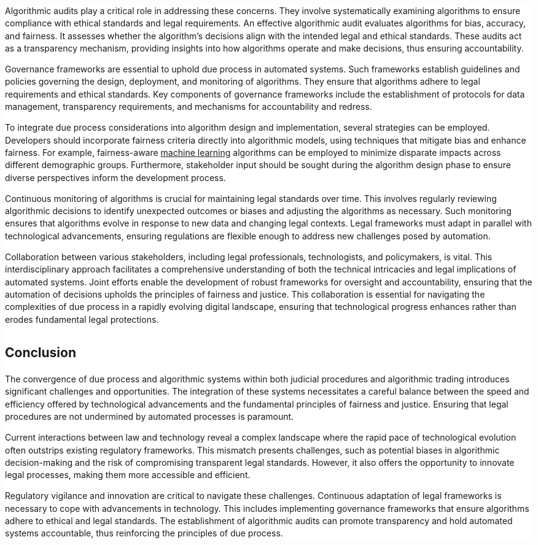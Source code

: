 Algorithmic audits play a critical role in addressing these concerns. They involve systematically examining algorithms to ensure compliance with ethical standards and legal requirements. An effective algorithmic audit evaluates algorithms for bias, accuracy, and fairness. It assesses whether the algorithm’s decisions align with the intended legal and ethical standards. These audits act as a transparency mechanism, providing insights into how algorithms operate and make decisions, thus ensuring accountability.

Governance frameworks are essential to uphold due process in automated systems. Such frameworks establish guidelines and policies governing the design, deployment, and monitoring of algorithms. They ensure that algorithms adhere to legal requirements and ethical standards. Key components of governance frameworks include the establishment of protocols for data management, transparency requirements, and mechanisms for accountability and redress.

To integrate due process considerations into algorithm design and implementation, several strategies can be employed. Developers should incorporate fairness criteria directly into algorithmic models, using techniques that mitigate bias and enhance fairness. For example, fairness-aware [machine learning](/wiki/machine-learning) algorithms can be employed to minimize disparate impacts across different demographic groups. Furthermore, stakeholder input should be sought during the algorithm design phase to ensure diverse perspectives inform the development process.

Continuous monitoring of algorithms is crucial for maintaining legal standards over time. This involves regularly reviewing algorithmic decisions to identify unexpected outcomes or biases and adjusting the algorithms as necessary. Such monitoring ensures that algorithms evolve in response to new data and changing legal contexts. Legal frameworks must adapt in parallel with technological advancements, ensuring regulations are flexible enough to address new challenges posed by automation.

Collaboration between various stakeholders, including legal professionals, technologists, and policymakers, is vital. This interdisciplinary approach facilitates a comprehensive understanding of both the technical intricacies and legal implications of automated systems. Joint efforts enable the development of robust frameworks for oversight and accountability, ensuring that the automation of decisions upholds the principles of fairness and justice. This collaboration is essential for navigating the complexities of due process in a rapidly evolving digital landscape, ensuring that technological progress enhances rather than erodes fundamental legal protections.

## Conclusion

The convergence of due process and algorithmic systems within both judicial procedures and algorithmic trading introduces significant challenges and opportunities. The integration of these systems necessitates a careful balance between the speed and efficiency offered by technological advancements and the fundamental principles of fairness and justice. Ensuring that legal procedures are not undermined by automated processes is paramount.

Current interactions between law and technology reveal a complex landscape where the rapid pace of technological evolution often outstrips existing regulatory frameworks. This mismatch presents challenges, such as potential biases in algorithmic decision-making and the risk of compromising transparent legal standards. However, it also offers the opportunity to innovate legal processes, making them more accessible and efficient. 

Regulatory vigilance and innovation are critical to navigate these challenges. Continuous adaptation of legal frameworks is necessary to cope with advancements in technology. This includes implementing governance frameworks that ensure algorithms adhere to ethical and legal standards. The establishment of algorithmic audits can promote transparency and hold automated systems accountable, thus reinforcing the principles of due process.
